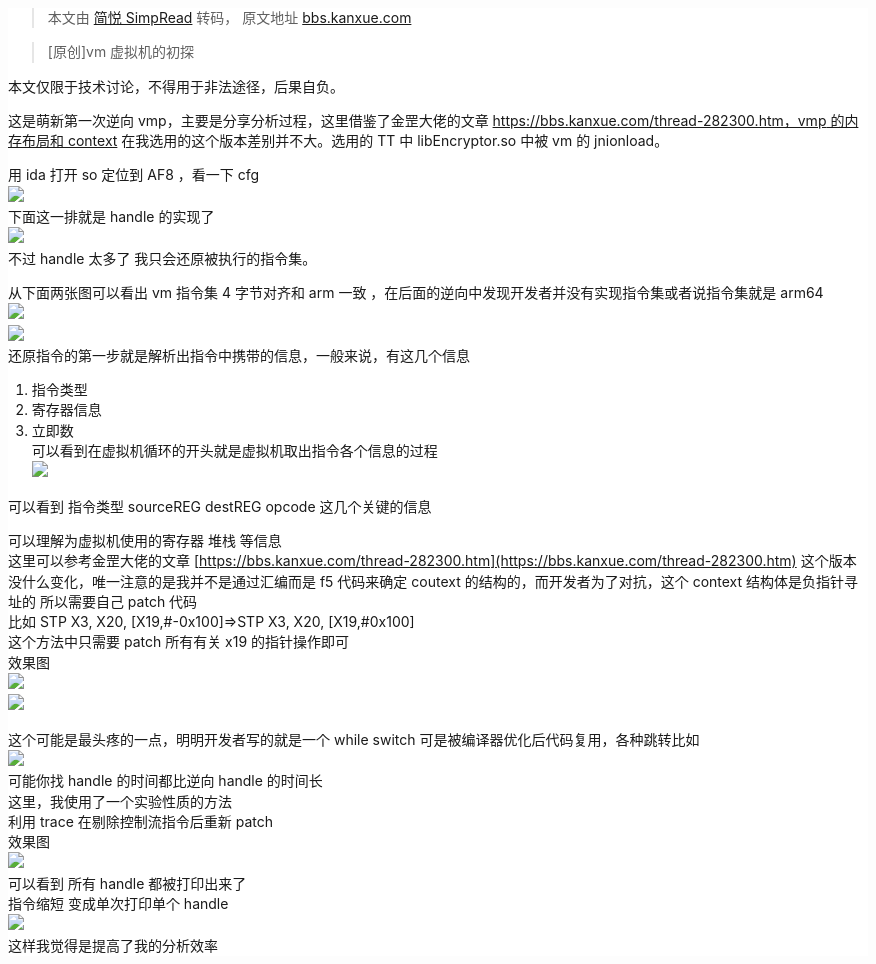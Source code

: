 > 本文由 [简悦 SimpRead](http://ksria.com/simpread/) 转码， 原文地址 [bbs.kanxue.com](https://bbs.kanxue.com/thread-284883.htm)

> [原创]vm 虚拟机的初探

本文仅限于技术讨论，不得用于非法途径，后果自负。

这是萌新第一次逆向 vmp，主要是分享分析过程，这里借鉴了金罡大佬的文章 [https://bbs.kanxue.com/thread-282300.htm，vmp 的内存布局和 context](https://bbs.kanxue.com/thread-282300.htm%EF%BC%8Cvmp%E7%9A%84%E5%86%85%E5%AD%98%E5%B8%83%E5%B1%80%E5%92%8Ccontext) 在我选用的这个版本差别并不大。选用的 TT 中 libEncryptor.so 中被 vm 的 jnionload。

用 ida 打开 so 定位到 AF8 ，看一下 cfg  
![](https://bbs.kanxue.com/upload/attach/202412/856431_Z7A2UDPAZ223QPU.webp)  
下面这一排就是 handle 的实现了  
![](https://bbs.kanxue.com/upload/attach/202412/856431_WTS3BWA9NZCXBMM.webp)  
不过 handle 太多了 我只会还原被执行的指令集。

从下面两张图可以看出 vm 指令集 4 字节对齐和 arm 一致 ，在后面的逆向中发现开发者并没有实现指令集或者说指令集就是 arm64  
![](https://bbs.kanxue.com/upload/attach/202412/856431_VBMHNQFYPHJHMSU.webp)  
![](https://bbs.kanxue.com/upload/attach/202412/856431_XKSPETE27PU83D5.webp)  
还原指令的第一步就是解析出指令中携带的信息，一般来说，有这几个信息  
1. 指令类型  
2. 寄存器信息  
3. 立即数  
可以看到在虚拟机循环的开头就是虚拟机取出指令各个信息的过程  
![](https://bbs.kanxue.com/upload/attach/202412/856431_8NHXECEN27NUMVN.webp)

可以看到 指令类型 sourceREG destREG opcode 这几个关键的信息

可以理解为虚拟机使用的寄存器 堆栈 等信息  
这里可以参考金罡大佬的文章 [https://bbs.kanxue.com/thread-282300.htm](https://bbs.kanxue.com/thread-282300.htm) 这个版本没什么变化，唯一注意的是我并不是通过汇编而是 f5 代码来确定 coutext 的结构的，而开发者为了对抗，这个 context 结构体是负指针寻址的 所以需要自己 patch 代码  
比如 STP X3, X20, [X19,#-0x100]=>STP X3, X20, [X19,#0x100]  
这个方法中只需要 patch 所有有关 x19 的指针操作即可  
效果图  
![](https://bbs.kanxue.com/upload/attach/202412/856431_UQ4GSB3966YM4MG.webp)  
![](https://bbs.kanxue.com/upload/attach/202412/856431_F6BV8VEMQAH5DT6.webp)

这个可能是最头疼的一点，明明开发者写的就是一个 while switch 可是被编译器优化后代码复用，各种跳转比如  
![](https://bbs.kanxue.com/upload/attach/202412/856431_STA3C36W7SNDPXQ.webp)  
可能你找 handle 的时间都比逆向 handle 的时间长  
这里，我使用了一个实验性质的方法  
利用 trace 在剔除控制流指令后重新 patch  
效果图  
![](https://bbs.kanxue.com/upload/attach/202412/856431_8A485P9KPWN4VJE.webp)  
可以看到 所有 handle 都被打印出来了  
指令缩短 变成单次打印单个 handle  
![](https://bbs.kanxue.com/upload/attach/202412/856431_38A3KMQAPUW9HB5.webp)  
这样我觉得是提高了我的分析效率

